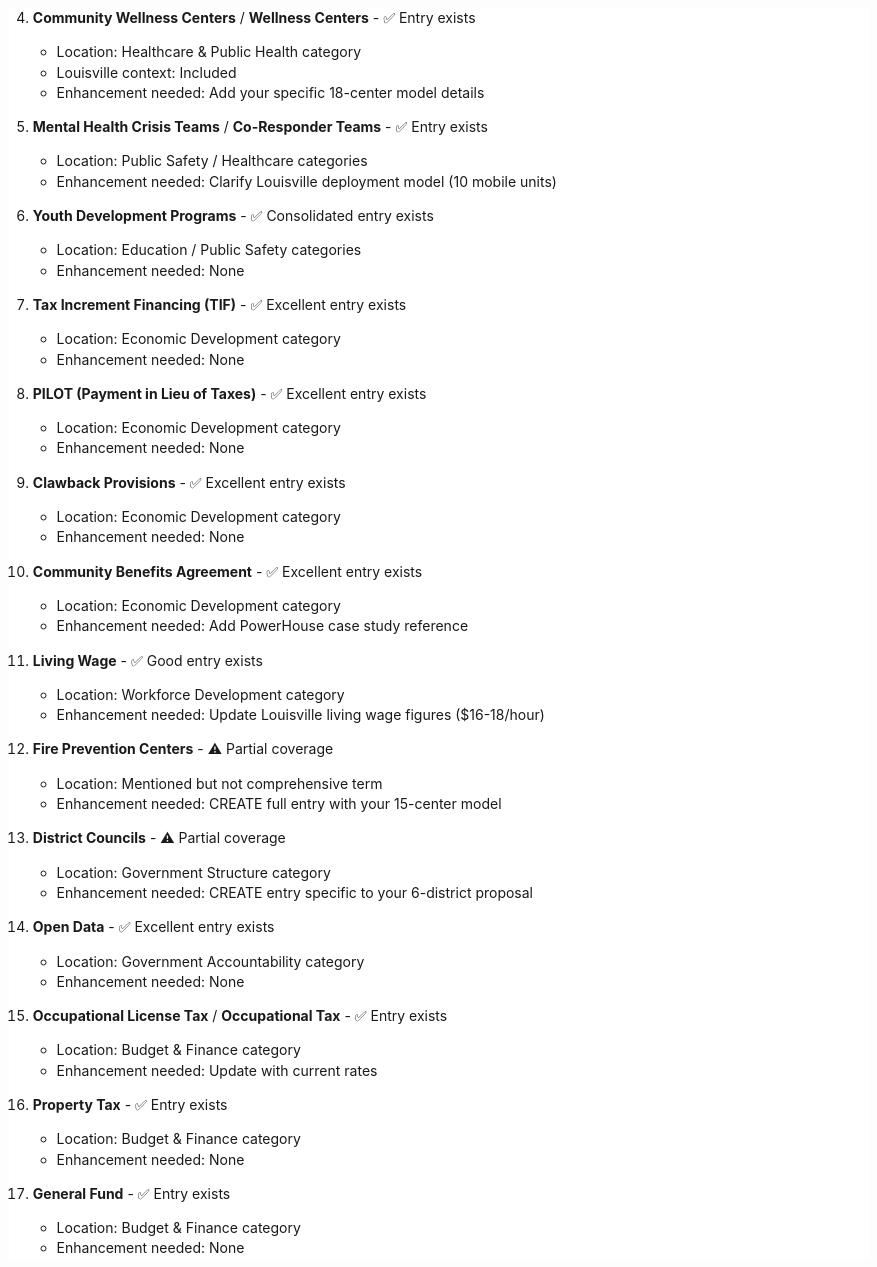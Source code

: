4. **Community Wellness Centers** / **Wellness Centers** - ✅ Entry exists
   - Location: Healthcare & Public Health category
   - Louisville context: Included
   - Enhancement needed: Add your specific 18-center model details

5. **Mental Health Crisis Teams** / **Co-Responder Teams** - ✅ Entry exists
   - Location: Public Safety / Healthcare categories
   - Enhancement needed: Clarify Louisville deployment model (10 mobile units)

6. **Youth Development Programs** - ✅ Consolidated entry exists
   - Location: Education / Public Safety categories
   - Enhancement needed: None

7. **Tax Increment Financing (TIF)** - ✅ Excellent entry exists
   - Location: Economic Development category
   - Enhancement needed: None

8. **PILOT (Payment in Lieu of Taxes)** - ✅ Excellent entry exists
   - Location: Economic Development category  
   - Enhancement needed: None

9. **Clawback Provisions** - ✅ Excellent entry exists
   - Location: Economic Development category
   - Enhancement needed: None

10. **Community Benefits Agreement** - ✅ Excellent entry exists
    - Location: Economic Development category
    - Enhancement needed: Add PowerHouse case study reference

11. **Living Wage** - ✅ Good entry exists
    - Location: Workforce Development category
    - Enhancement needed: Update Louisville living wage figures ($16-18/hour)

12. **Fire Prevention Centers** - ⚠️ Partial coverage
    - Location: Mentioned but not comprehensive term
    - Enhancement needed: CREATE full entry with your 15-center model

13. **District Councils** - ⚠️ Partial coverage
    - Location: Government Structure category
    - Enhancement needed: CREATE entry specific to your 6-district proposal

14. **Open Data** - ✅ Excellent entry exists
    - Location: Government Accountability category
    - Enhancement needed: None

15. **Occupational License Tax** / **Occupational Tax** - ✅ Entry exists
    - Location: Budget & Finance category
    - Enhancement needed: Update with current rates

16. **Property Tax** - ✅ Entry exists
    - Location: Budget & Finance category
    - Enhancement needed: None

17. **General Fund** - ✅ Entry exists
    - Location: Budget & Finance category
    - Enhancement needed: None
